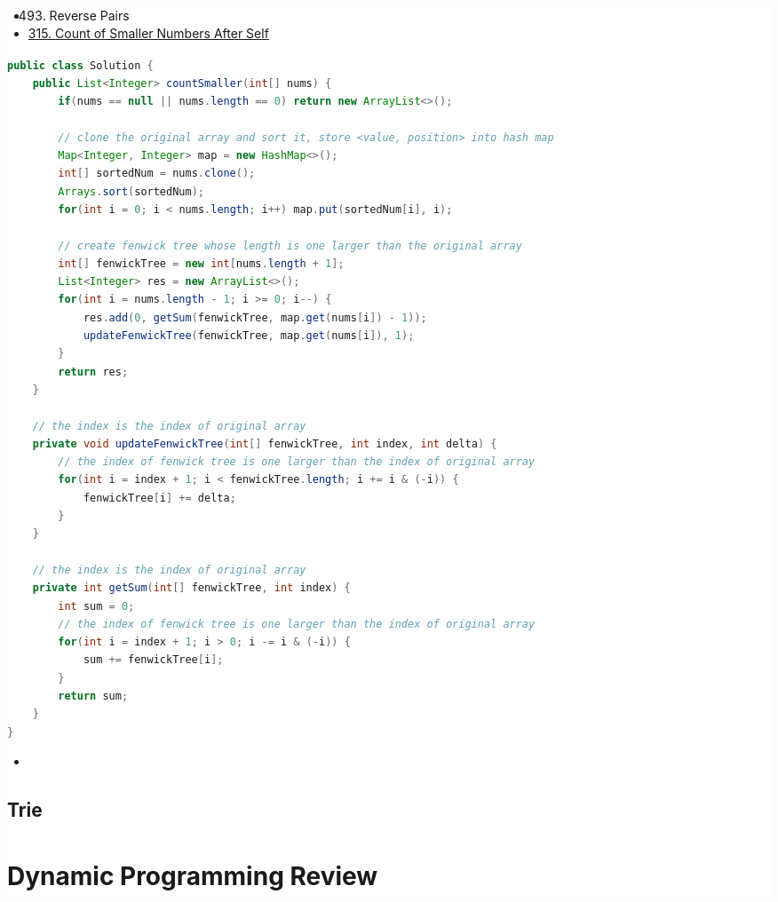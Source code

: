 * 493. Reverse Pairs
* [315. Count of Smaller Numbers After Self](https://leetcode.com/problems/count-of-smaller-numbers-after-self/discuss/76611/Short-Java-Binary-Index-Tree-BEAT-97.33-With-Detailed-Explanation/80347)
```java
public class Solution {
    public List<Integer> countSmaller(int[] nums) {
        if(nums == null || nums.length == 0) return new ArrayList<>();
        
        // clone the original array and sort it, store <value, position> into hash map
        Map<Integer, Integer> map = new HashMap<>();
        int[] sortedNum = nums.clone();
        Arrays.sort(sortedNum);
        for(int i = 0; i < nums.length; i++) map.put(sortedNum[i], i);
        
        // create fenwick tree whose length is one larger than the original array
        int[] fenwickTree = new int[nums.length + 1];
        List<Integer> res = new ArrayList<>();
        for(int i = nums.length - 1; i >= 0; i--) {
            res.add(0, getSum(fenwickTree, map.get(nums[i]) - 1));
            updateFenwickTree(fenwickTree, map.get(nums[i]), 1);
        }
        return res;
    }

    // the index is the index of original array
    private void updateFenwickTree(int[] fenwickTree, int index, int delta) {
        // the index of fenwick tree is one larger than the index of original array
        for(int i = index + 1; i < fenwickTree.length; i += i & (-i)) {
            fenwickTree[i] += delta;
        }
    }

    // the index is the index of original array
    private int getSum(int[] fenwickTree, int index) {
        int sum = 0;
        // the index of fenwick tree is one larger than the index of original array
        for(int i = index + 1; i > 0; i -= i & (-i)) {
            sum += fenwickTree[i];
        }
        return sum;
    }
}
```
* 

## Trie


# Dynamic Programming Review

